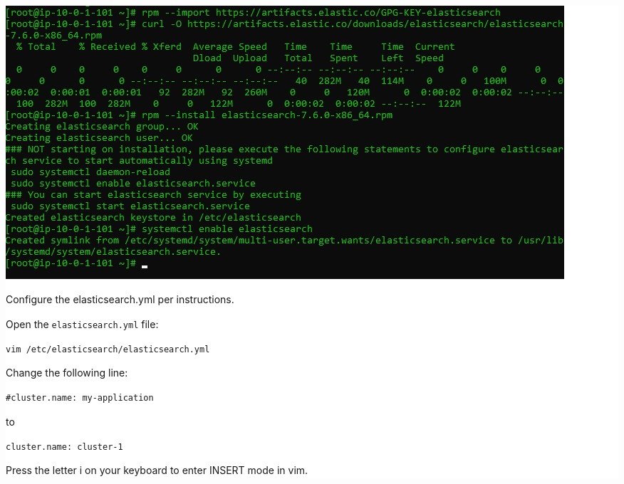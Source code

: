 ![](assets/images/posts/README/node1.jpg)

Configure the elasticsearch.yml per instructions.



Open the `elasticsearch.yml` file:

```
vim /etc/elasticsearch/elasticsearch.yml
```

Change the following line:

```
#cluster.name: my-application
```

to

```
cluster.name: cluster-1
```

Press the letter i on your keyboard to enter INSERT mode in vim.


